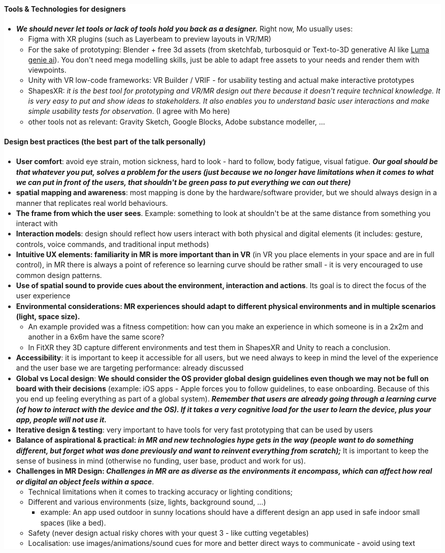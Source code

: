 #### Tools & Technologies for designers
- ***We should never let tools or lack of tools hold you back as a designer.*** Right now, Mo usually uses:
  - Figma with XR plugins (such as Layerbeam to preview layouts in VR/MR)
  - For the sake of prototyping: Blender + free 3d assets (from sketchfab, turbosquid or Text-to-3D generative AI like [Luma genie ai](https://lumalabs.ai/genie)). You don't need mega modelling skills, just be able to adapt free assets to your needs and render them with viewpoints.
  - Unity with VR low-code frameworks: VR Builder / VRIF - for usability testing and actual make interactive prototypes
  - ShapesXR:  *it is the best tool for prototyping and VR/MR design out there because it doesn't require technical knowledge. It is very easy to put and show ideas to stakeholders. It also enables you to understand basic user interactions and make simple usability tests for observation*. (I agree with Mo here)
  - other tools not as relevant: Gravity Sketch, Google Blocks, Adobe substance modeller, ...

#### Design best practices (the best part of the talk personally)

- **User comfort**: avoid eye strain, motion sickness, hard to look - hard to follow, body fatigue, visual fatigue. ***Our goal should be that whatever you put, solves a problem for the users (just because we no longer have limitations when it comes to what we can put in front of the users, that shouldn't be green pass to put everything we can out there)***
- **spatial mapping and awareness**: most mapping is done by the hardware/software provider, but we should always design in a manner that replicates real world behaviours. 
- **The frame from which the user sees**. Example: something to look at shouldn't be at the same distance from something you interact with 
- **Interaction models**: design should reflect how users interact with both physical and digital elements (it includes: gesture, controls, voice commands, and traditional input methods)
- **Intuitive UX elements: familiarity in MR is more important than in VR** (in VR you place elements in your space and are in full control), in MR there is always a point of reference so learning curve should be rather small - it is very encouraged to use common design patterns.
- **Use of spatial sound to provide cues about the environment, interaction and actions**. Its goal is to direct the focus of the user experience
- **Environmental considerations: MR experiences should adapt to different physical environments and in multiple scenarios (light, space size).** 
  - An example provided was a fitness competition: how can you make an experience in which someone is in a 2x2m and another in a 6x6m have the same score? 
  - In FitXR they 3D capture different environments and test them in ShapesXR and Unity to reach a conclusion.
- **Accessibility**: it is important to keep it accessible for all users, but we need always to keep in mind the level of the experience and the user base we are targeting
performance: already discussed
- **Global vs Local design**: **We should consider the OS provider global design guidelines even though we may not be full on board with their decisions** (example: iOS apps - Apple forces you to follow guidelines, to ease onboarding. Because of this you end up feeling everything as part of a global system). ***Remember that users are already going through a learning curve (of how to interact with the device and the OS). If it takes a very cognitive load for the user to learn the device, plus your app, people will not use it.***
- **Iterative design & testing**: very important to have tools for very fast prototyping that can be used by users
- **Balance of aspirational & practical: *in MR and new technologies hype gets in the way (people want to do something different, but forget what was done previously and want to reinvent everything from scratch);*** It is important to keep the sense of business in mind (otherwise no funding, user base, product and work for us).
- **Challenges in MR Design: *Challenges in MR are as diverse as the environments it encompass, which can affect how real or digital an object feels within a space***.
  - Technical limitations when it comes to tracking accuracy or lighting conditions; 
  - Different and various environments (size, lights, background sound, ...)
    - example: An app used outdoor in sunny locations should have a different design an app used in safe indoor small spaces (like a bed).
  - Safety (never design actual risky chores with your quest 3 - like cutting vegetables)
  - Localisation: use images/animations/sound cues for more and better direct ways to communicate - avoid using text